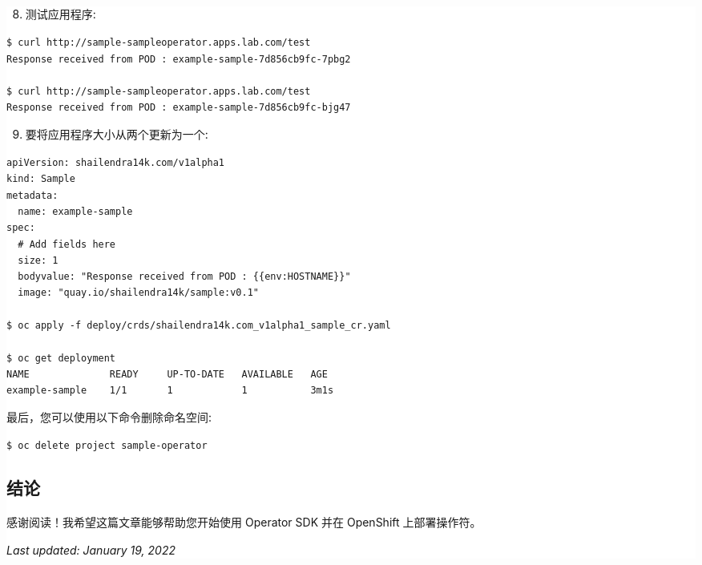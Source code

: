 8.  测试应用程序:

```
$ curl http://sample-sampleoperator.apps.lab.com/test
Response received from POD : example-sample-7d856cb9fc-7pbg2

$ curl http://sample-sampleoperator.apps.lab.com/test
Response received from POD : example-sample-7d856cb9fc-bjg47

```

9.  要将应用程序大小从两个更新为一个:

```
apiVersion: shailendra14k.com/v1alpha1
kind: Sample
metadata:
  name: example-sample
spec:
  # Add fields here
  size: 1
  bodyvalue: "Response received from POD : {{env:HOSTNAME}}"
  image: "quay.io/shailendra14k/sample:v0.1"

$ oc apply -f deploy/crds/shailendra14k.com_v1alpha1_sample_cr.yaml

$ oc get deployment
NAME              READY     UP-TO-DATE   AVAILABLE   AGE
example-sample    1/1       1            1           3m1s

```

最后，您可以使用以下命令删除命名空间:

```
$ oc delete project sample-operator

```

## 结论

感谢阅读！我希望这篇文章能够帮助您开始使用 Operator SDK 并在 OpenShift 上部署操作符。

*Last updated: January 19, 2022*